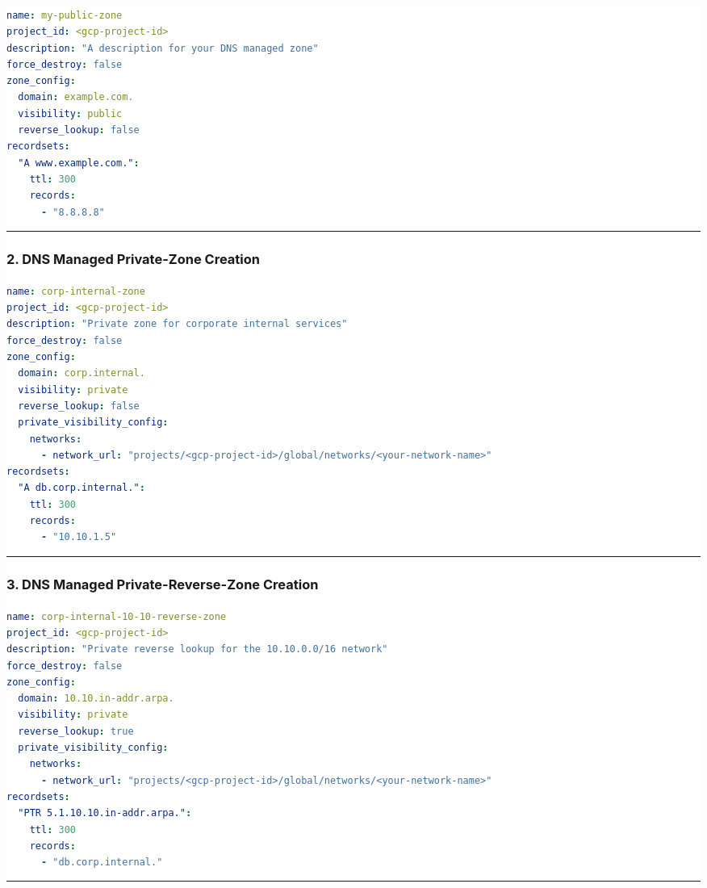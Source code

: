 ```yaml
name: my-public-zone
project_id: <gcp-project-id>
description: "A description for your DNS managed zone"
force_destroy: false
zone_config:
  domain: example.com.
  visibility: public
  reverse_lookup: false
recordsets:
  "A www.example.com.":
    ttl: 300
    records:
      - "8.8.8.8"
```

---

### 2. **DNS Managed Private-Zone Creation**

```yaml
name: corp-internal-zone
project_id: <gcp-project-id>
description: "Private zone for corporate internal services"
force_destroy: false
zone_config:
  domain: corp.internal.
  visibility: private
  reverse_lookup: false
  private_visibility_config:
    networks:
      - network_url: "projects/<gcp-project-id>/global/networks/<your-network-name>"
recordsets:
  "A db.corp.internal.":
    ttl: 300
    records:
      - "10.10.1.5"
```

---

### 3. **DNS Managed Private-Reverse-Zone Creation**

```yaml
name: corp-internal-10-10-reverse-zone
project_id: <gcp-project-id>
description: "Private reverse lookup for the 10.10.0.0/16 network"
force_destroy: false
zone_config:
  domain: 10.10.in-addr.arpa.
  visibility: private
  reverse_lookup: true
  private_visibility_config:
    networks:
      - network_url: "projects/<gcp-project-id>/global/networks/<your-network-name>"
recordsets:
  "PTR 5.1.10.10.in-addr.arpa.":
    ttl: 300
    records:
      - "db.corp.internal."
```

---